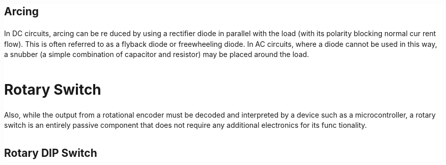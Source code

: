 ## Arcing
In DC circuits, arcing can be re­
duced by using a rectifier diode in parallel with
the load (with its polarity blocking normal cur­
rent flow). This is often referred to as a flyback
diode or freewheeling diode. In AC circuits, where
a diode cannot be used in this way, a snubber (a
simple combination of capacitor and resistor)
may be placed around the load.

# Rotary Switch
Also, while the output from a rotational
encoder must be decoded and interpreted by a
device such as a microcontroller, a rotary switch
is an entirely passive component that does not
require any additional electronics for its func­
tionality.
## Rotary DIP Switch